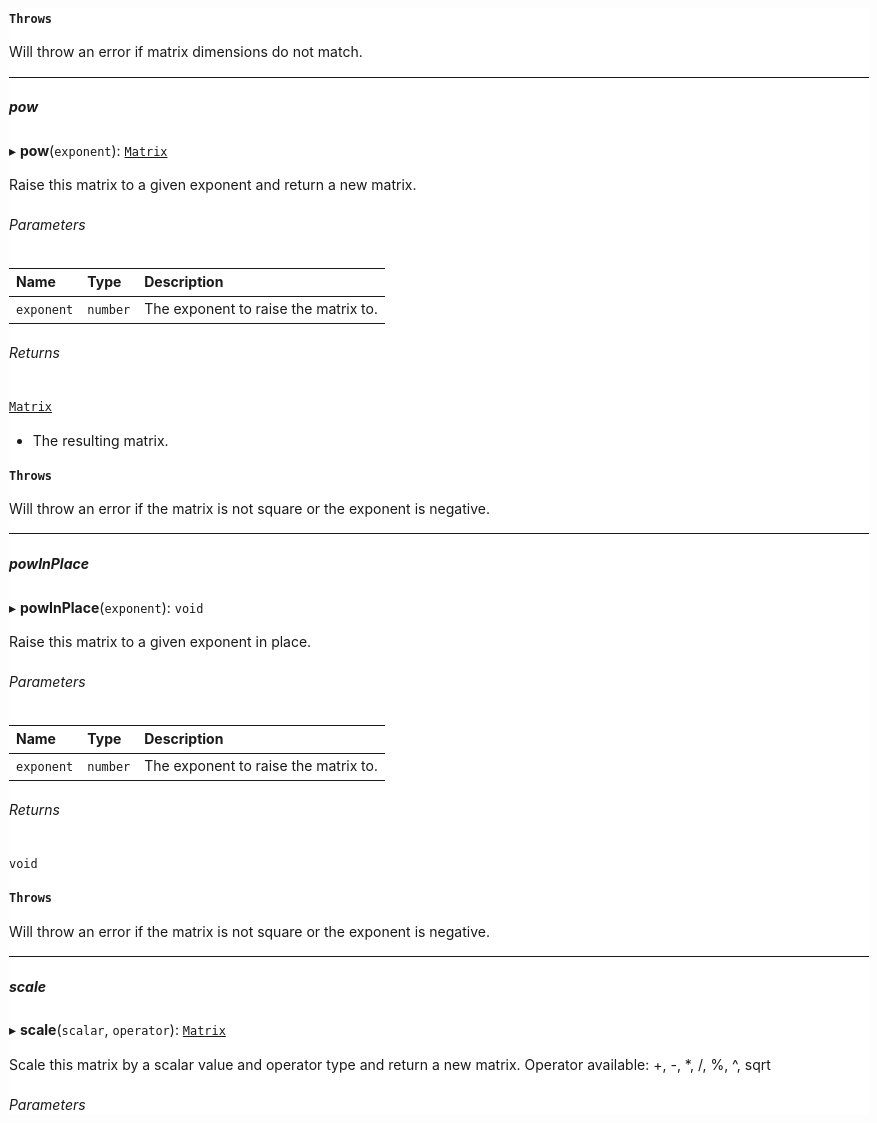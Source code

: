**`Throws`**

Will throw an error if matrix dimensions do not match.

___

##### pow

▸ **pow**(`exponent`): [`Matrix`](#matrix)

Raise this matrix to a given exponent and return a new matrix.

###### Parameters

| Name | Type | Description |
| :------ | :------ | :------ |
| `exponent` | `number` | The exponent to raise the matrix to. |

###### Returns

[`Matrix`](#matrix)

- The resulting matrix.

**`Throws`**

Will throw an error if the matrix is not square or the exponent is negative.
___

##### powInPlace

▸ **powInPlace**(`exponent`): `void`

Raise this matrix to a given exponent in place.

###### Parameters

| Name | Type | Description |
| :------ | :------ | :------ |
| `exponent` | `number` | The exponent to raise the matrix to. |

###### Returns

`void`

**`Throws`**

Will throw an error if the matrix is not square or the exponent is negative.

___

##### scale

▸ **scale**(`scalar`, `operator`): [`Matrix`](#matrix)

Scale this matrix by a scalar value and operator type and return a new matrix.
Operator available: +, -, *, /, %, ^, sqrt

###### Parameters
